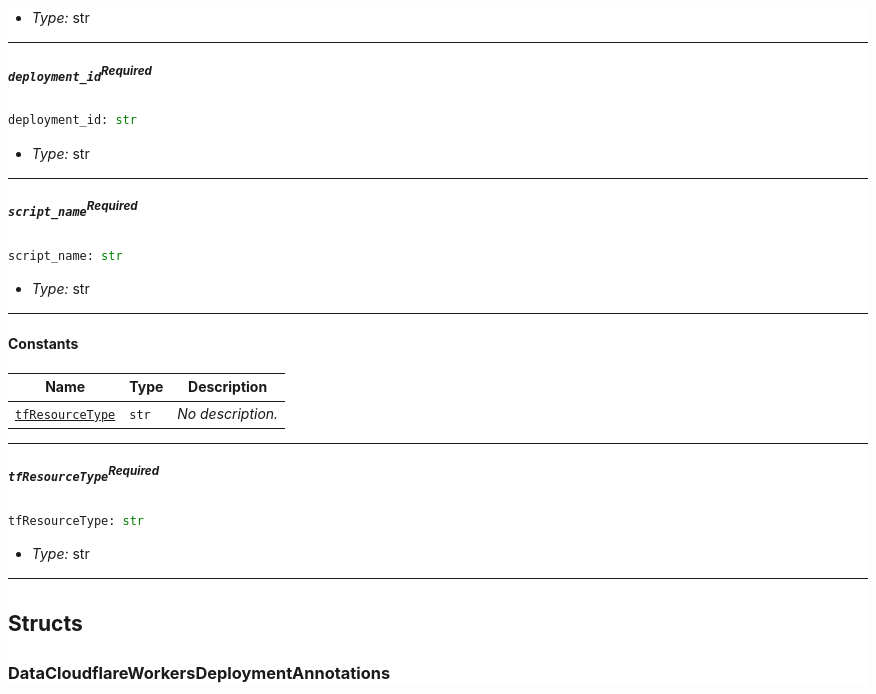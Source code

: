 - *Type:* str

---

##### `deployment_id`<sup>Required</sup> <a name="deployment_id" id="@cdktf/provider-cloudflare.dataCloudflareWorkersDeployment.DataCloudflareWorkersDeployment.property.deploymentId"></a>

```python
deployment_id: str
```

- *Type:* str

---

##### `script_name`<sup>Required</sup> <a name="script_name" id="@cdktf/provider-cloudflare.dataCloudflareWorkersDeployment.DataCloudflareWorkersDeployment.property.scriptName"></a>

```python
script_name: str
```

- *Type:* str

---

#### Constants <a name="Constants" id="Constants"></a>

| **Name** | **Type** | **Description** |
| --- | --- | --- |
| <code><a href="#@cdktf/provider-cloudflare.dataCloudflareWorkersDeployment.DataCloudflareWorkersDeployment.property.tfResourceType">tfResourceType</a></code> | <code>str</code> | *No description.* |

---

##### `tfResourceType`<sup>Required</sup> <a name="tfResourceType" id="@cdktf/provider-cloudflare.dataCloudflareWorkersDeployment.DataCloudflareWorkersDeployment.property.tfResourceType"></a>

```python
tfResourceType: str
```

- *Type:* str

---

## Structs <a name="Structs" id="Structs"></a>

### DataCloudflareWorkersDeploymentAnnotations <a name="DataCloudflareWorkersDeploymentAnnotations" id="@cdktf/provider-cloudflare.dataCloudflareWorkersDeployment.DataCloudflareWorkersDeploymentAnnotations"></a>
